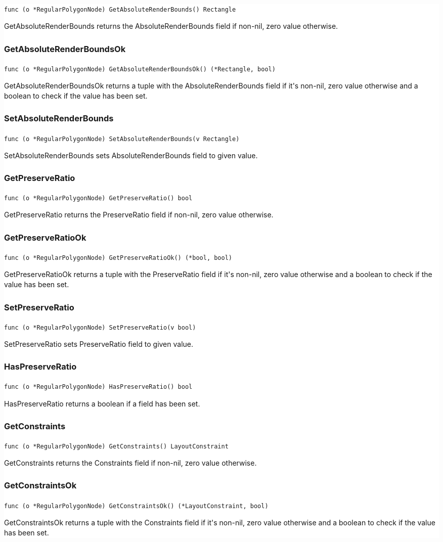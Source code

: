`func (o *RegularPolygonNode) GetAbsoluteRenderBounds() Rectangle`

GetAbsoluteRenderBounds returns the AbsoluteRenderBounds field if non-nil, zero value otherwise.

### GetAbsoluteRenderBoundsOk

`func (o *RegularPolygonNode) GetAbsoluteRenderBoundsOk() (*Rectangle, bool)`

GetAbsoluteRenderBoundsOk returns a tuple with the AbsoluteRenderBounds field if it's non-nil, zero value otherwise
and a boolean to check if the value has been set.

### SetAbsoluteRenderBounds

`func (o *RegularPolygonNode) SetAbsoluteRenderBounds(v Rectangle)`

SetAbsoluteRenderBounds sets AbsoluteRenderBounds field to given value.


### GetPreserveRatio

`func (o *RegularPolygonNode) GetPreserveRatio() bool`

GetPreserveRatio returns the PreserveRatio field if non-nil, zero value otherwise.

### GetPreserveRatioOk

`func (o *RegularPolygonNode) GetPreserveRatioOk() (*bool, bool)`

GetPreserveRatioOk returns a tuple with the PreserveRatio field if it's non-nil, zero value otherwise
and a boolean to check if the value has been set.

### SetPreserveRatio

`func (o *RegularPolygonNode) SetPreserveRatio(v bool)`

SetPreserveRatio sets PreserveRatio field to given value.

### HasPreserveRatio

`func (o *RegularPolygonNode) HasPreserveRatio() bool`

HasPreserveRatio returns a boolean if a field has been set.

### GetConstraints

`func (o *RegularPolygonNode) GetConstraints() LayoutConstraint`

GetConstraints returns the Constraints field if non-nil, zero value otherwise.

### GetConstraintsOk

`func (o *RegularPolygonNode) GetConstraintsOk() (*LayoutConstraint, bool)`

GetConstraintsOk returns a tuple with the Constraints field if it's non-nil, zero value otherwise
and a boolean to check if the value has been set.
